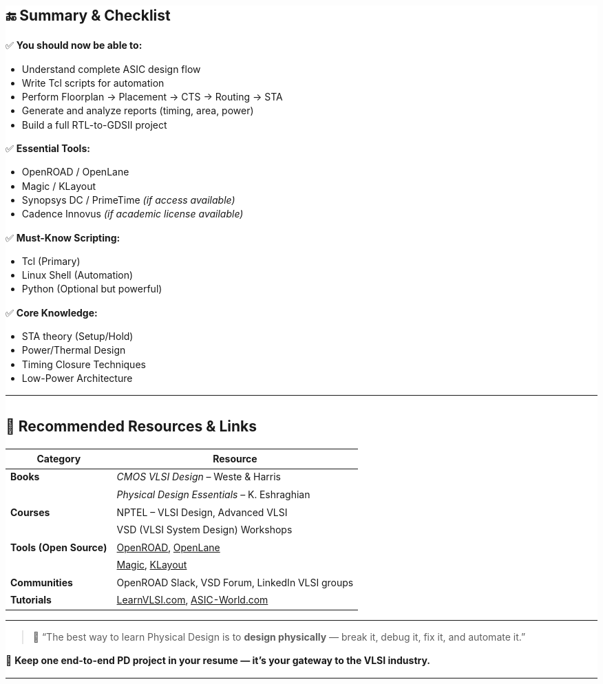 
## 🔚 Summary & Checklist

✅ **You should now be able to:**

* Understand complete ASIC design flow
* Write Tcl scripts for automation
* Perform Floorplan → Placement → CTS → Routing → STA
* Generate and analyze reports (timing, area, power)
* Build a full RTL-to-GDSII project

✅ **Essential Tools:**

* OpenROAD / OpenLane
* Magic / KLayout
* Synopsys DC / PrimeTime *(if access available)*
* Cadence Innovus *(if academic license available)*

✅ **Must-Know Scripting:**

* Tcl (Primary)
* Linux Shell (Automation)
* Python (Optional but powerful)

✅ **Core Knowledge:**

* STA theory (Setup/Hold)
* Power/Thermal Design
* Timing Closure Techniques
* Low-Power Architecture

---

## 📎 Recommended Resources & Links

| Category                | Resource                                                                                                                   |
| ----------------------- | -------------------------------------------------------------------------------------------------------------------------- |
| **Books**               | *CMOS VLSI Design* – Weste & Harris                                                                                        |
|                         | *Physical Design Essentials* – K. Eshraghian                                                                               |
| **Courses**             | NPTEL – VLSI Design, Advanced VLSI                                                                                         |
|                         | VSD (VLSI System Design) Workshops                                                                                         |
| **Tools (Open Source)** | [OpenROAD](https://github.com/The-OpenROAD-Project/OpenROAD), [OpenLane](https://github.com/The-OpenROAD-Project/OpenLane) |
|                         | [Magic](http://opencircuitdesign.com/magic/), [KLayout](https://www.klayout.de/)                                           |
| **Communities**         | OpenROAD Slack, VSD Forum, LinkedIn VLSI groups                                                                            |
| **Tutorials**           | [LearnVLSI.com](https://learnvlsi.com), [ASIC-World.com](https://asic-world.com)                                           |

---

> 🧩 “The best way to learn Physical Design is to **design physically** — break it, debug it, fix it, and automate it.”

🚀 **Keep one end-to-end PD project in your resume — it’s your gateway to the VLSI industry.**

---
